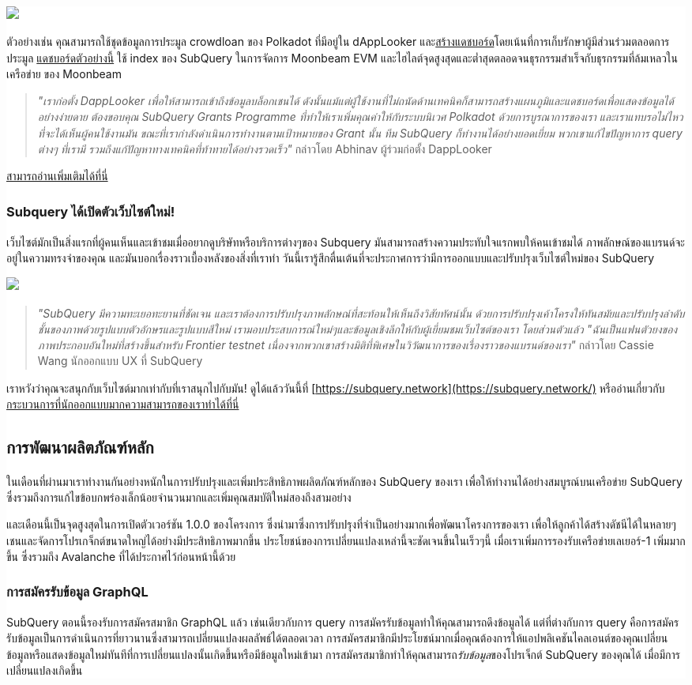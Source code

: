 ![](https://miro.medium.com/max/1400/0*2AXrjfXXMmfybC1w)

ตัวอย่างเช่น คุณสามารถใช้ชุดข้อมูลการประมูล crowdloan ของ Polkadot ที่มีอยู่ใน dAppLooker และ[สร้างแดชบอร์ด](https://dapplooker.com/dapp/polkadot-auctions-and-crowdloans-120113?network=subquery&category=subquery&type=dashboard&udid=0)โดยเน้นที่การเก็บรักษาผู้มีส่วนร่วมตลอดการประมูล [แดชบอร์ดตัวอย่างนี้](https://dapplooker.com/dapp/subquery-moonbeam-120116?network=subquery&category=subquery&type=dashboard&udid=0) ใช้ index ของ SubQuery ในการจัดการ Moonbeam EVM และไฮไลต์จุดสูงสุดและต่ำสุดตลอดจนธุรกรรมสำเร็จกับธุรกรรมที่ล้มเหลวในเครือข่าย ของ Moonbeam

> _"เราก่อตั้ง DappLooker เพื่อให้สามารถเข้าถึงข้อมูลบล็อกเชนได้ ดังนั้นแม้แต่ผู้ใช้งานที่ไม่ถนัดด้านเทคนิคก็สามารถสร้างแผนภูมิและแดชบอร์ดเพื่อแสดงข้อมูลได้อย่างง่ายดาย ต้องขอบคุณ SubQuery Grants Programme ที่ทำให้เราเพิ่มคุณค่าให้กับระบบนิเวศ Polkadot ด้วยการบูรณาการของเรา และเราแทบรอไม่ไหวที่จะได้เห็นผู้คนใช้งานมัน ขณะที่เรากำลังดำเนินการทำงานตามเป้าหมายของ Grant นั้น ทีม SubQuery ก็ทำงานได้อย่างยอดเยี่ยม พวกเขาแก้ไขปัญหาการ query ต่างๆ ที่เรามี รวมถึงแก้ปัญหาทางเทคนิคที่ท้าทายได้อย่างรวดเร็ว"_ กล่าวโดย Abhinav ผู้ร่วมก่อตั้ง DappLooker

[สามารถอ่านเพิ่มเติมได้ที่นี่](https://blog.subquery.network/customer_announcements/20220425-dapplooker-grant.html)

### Subquery ได้เปิดตัวเว็บไซต์ใหม่!

เว็บไซต์มักเป็นสิ่งแรกที่ผู้คนเห็นและเข้าชมเมื่ออยากดูบริษัทหรือบริการต่างๆของ Subquery มันสามารถสร้างความประทับใจแรกพบให้คนเข้าชมได้ ภาพลักษณ์ของแบรนด์จะอยู่ในความทรงจำของคุณ และมันบอกเรื่องราวเบื้องหลังของสิ่งที่เราทำ วันนี้เรารู้สึกตื่นเต้นที่จะประกาศการว่ามีการออกแบบและปรับปรุงเว็บไซต์ใหม่ของ SubQuery

![](https://miro.medium.com/max/1400/1*t0NZ-s2vnRk18T3sX-zoHw.png)

> _"SubQuery มีความทะเยอทะยานที่ชัดเจน และเราต้องการปรับปรุงภาพลักษณ์ที่สะท้อนให้เห็นถึงวิสัยทัศน์นั้น ด้วยการปรับปรุงเค้าโครงให้ทันสมัยและปรับปรุงลำดับชั้นของภาพด้วยรูปแบบตัวอักษรและรูปแบบสีใหม่ เรามอบประสบการณ์ใหม่ๆและข้อมูลเชิงลึกให้กับผู้เยี่ยมชมเว็บไซต์ของเรา โดยส่วนตัวแล้ว "ฉันเป็นแฟนตัวยงของภาพประกอบอันใหม่ที่สร้างขึ้นสำหรับ Frontier testnet เนื่องจากพวกเขาสร้างมิติที่พิเศษในวิวัฒนาการของเรื่องราวของแบรนด์ของเรา"_ กล่าวโดย Cassie Wang นักออกแบบ UX ที่ SubQuery

เราหวังว่าคุณจะสนุกกับเว็บไซต์มากเท่ากับที่เราสนุกไปกับมัน! ดูได้แล้ววันนี้ที่ [https://subquery.network](https://subquery.network/) หรืออ่านเกี่ยวกับ[กระบวนการที่นักออกแบบมากความสามารถของเราทำได้ที่นี่](https://blog.subquery.network/blogs/20220421-website-update.html)

## การพัฒนาผลิตภัณฑ์หลัก

ในเดือนที่ผ่านมาเราทำงานกันอย่างหนักในการปรับปรุงและเพิ่มประสิทธิภาพผลิตภัณฑ์หลักของ SubQuery ของเรา เพื่อให้ทำงานได้อย่างสมบูรณ์บนเครือข่าย SubQuery ซึ่งรวมถึงการแก้ไขข้อบกพร่องเล็กน้อยจำนวนมากและเพิ่มคุณสมบัติใหม่สองถึงสามอย่าง

และเดือนนี้เป็นจุดสูงสุดในการเปิดตัวเวอร์ชัน 1.0.0 ของโครงการ ซึ่งนำมาซึ่งการปรับปรุงที่จำเป็นอย่างมากเพื่อพัฒนาโครงการของเรา เพื่อให้ลูกค้าได้สร้างดัชนีได้ในหลายๆเชนและจัดการโปรเกจ็กต์ขนาดใหญ่ได้อย่างมีประสิทธิภาพมากขึ้น ประโยชน์ของการเปลี่ยนแปลงเหล่านี้จะชัดเจนขึ้นในเร็วๆนี้ เมื่อเราเพิ่มการรองรับเครือข่ายเลเยอร์-1 เพิ่มมากขึ้น ซึ่งรวมถึง Avalanche ที่ได้ประกาศไว้ก่อนหน้านี้ด้วย

### การสมัครรับข้อมูล GraphQL

SubQuery ตอนนี้รองรับการสมัครสมาชิก GraphQL แล้ว เช่นเดียวกับการ query การสมัครรับข้อมูลทำให้คุณสามารถดึงข้อมูลได้ แต่ที่ต่างกับการ query คือการสมัครรับข้อมูลเป็นการดำเนินการที่ยาวนานซึ่งสามารถเปลี่ยนแปลงผลลัพธ์ได้ตลอดเวลา การสมัครสมาชิกมีประโยชน์มากเมื่อคุณต้องการให้แอปพลิเคชันไคลเอนต์ของคุณเปลี่ยนข้อมูลหรือแสดงข้อมูลใหม่ทันทีที่การเปลี่ยนแปลงนั้นเกิดขึ้นหรือมีข้อมูลใหม่เข้ามา การสมัครสมาชิกทำให้คุณสามารถ*รับข้อมูล*ของโปรเจ็กต์ SubQuery ของคุณได้ เมื่อมีการเปลี่ยนแปลงเกิดขึ้น

